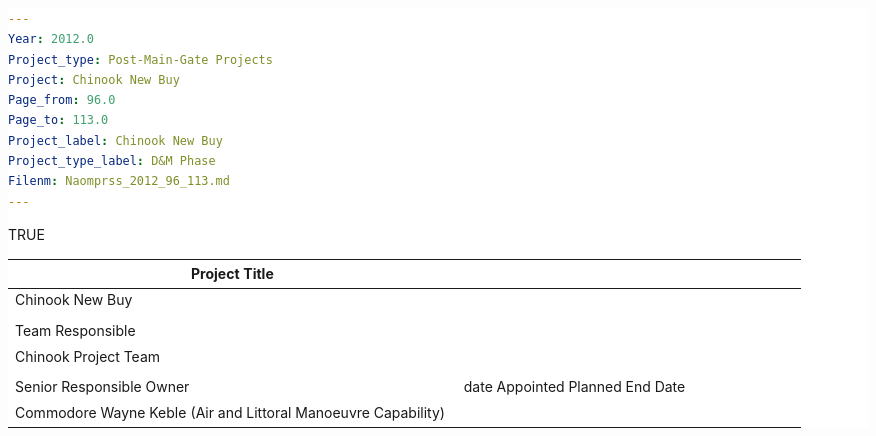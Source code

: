 ```yaml
---
Year: 2012.0
Project_type: Post-Main-Gate Projects
Project: Chinook New Buy
Page_from: 96.0
Page_to: 113.0
Project_label: Chinook New Buy
Project_type_label: D&M Phase
Filenm: Naomprss_2012_96_113.md
---
```

TRUE

<table>
<colgroup>
<col Style="Width: 56%" />
<col Style="Width: 43%" />
</Colgroup>
<thead>
<tr>
<th>
Project Title
</Th>
<th></Th>
</Tr>
</Thead>
<tbody>
<tr>
<td>
Chinook New Buy
</Td>
<td></Td>
</Tr>
<tr>
<td></Td>
<td></Td>
</Tr>
<tr>
<td>
Team Responsible
</Td>
<td></Td>
</Tr>
<tr>
<td>
Chinook Project Team
</Td>
<td></Td>
</Tr>
<tr>
<td></Td>
<td></Td>
</Tr>
<tr>
<td>
Senior Responsible Owner
</Td>
<td>date Appointed Planned End Date</Td>
</Tr>
<tr>
<td>
Commodore Wayne Keble (Air and Littoral Manoeuvre Capability)
</Td>